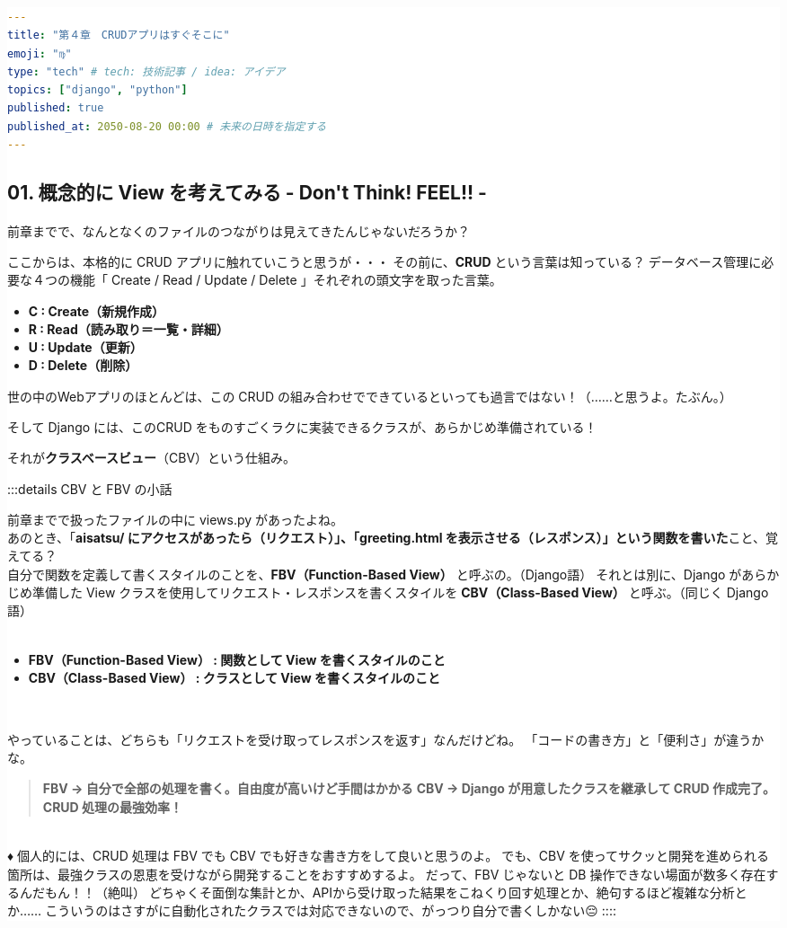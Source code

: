 ```yaml
---
title: "第４章　CRUDアプリはすぐそこに"
emoji: "♍️"
type: "tech" # tech: 技術記事 / idea: アイデア
topics: ["django", "python"]
published: true
published_at: 2050-08-20 00:00 # 未来の日時を指定する
---
```


## 01. 概念的に View を考えてみる - Don't Think! FEEL!! -
前章までで、なんとなくのファイルのつながりは見えてきたんじゃないだろうか？


ここからは、本格的に CRUD アプリに触れていこうと思うが・・・
その前に、**CRUD** という言葉は知っている？
データベース管理に必要な４つの機能「 Create / Read / Update / Delete 」それぞれの頭文字を取った言葉。

- **C : Create（新規作成）**
- **R : Read（読み取り＝一覧・詳細）**
- **U : Update（更新）**
- **D : Delete（削除）**

世の中のWebアプリのほとんどは、この CRUD の組み合わせでできているといっても過言ではない！（……と思うよ。たぶん。）


そして Django には、このCRUD をものすごくラクに実装できるクラスが、あらかじめ準備されている！

それが**クラスベースビュー**（CBV）という仕組み。

:::details CBV と FBV の小話

前章までで扱ったファイルの中に views.py があったよね。<br>
あのとき、「**aisatsu/ にアクセスがあったら（リクエスト）」、「greeting.html を表示させる（レスポンス）」という関数を書いた**こと、覚えてる？<br>
自分で関数を定義して書くスタイルのことを、**FBV（Function-Based View）** と呼ぶの。（Django語）
それとは別に、Django があらかじめ準備した View クラスを使用してリクエスト・レスポンスを書くスタイルを **CBV（Class-Based View）** と呼ぶ。（同じく Django語）<br><br>

- **FBV（Function-Based View） : 関数として View を書くスタイルのこと**
- **CBV（Class-Based View） : クラスとして View を書くスタイルのこと**
<br>

やっていることは、どちらも「リクエストを受け取ってレスポンスを返す」なんだけどね。
「コードの書き方」と「便利さ」が違うかな。

> **FBV → 自分で全部の処理を書く。自由度が高いけど手間はかかる**
> **CBV → Django が用意したクラスを継承して CRUD 作成完了。CRUD 処理の最強効率！**

<br>
♦️ 個人的には、CRUD 処理は FBV でも CBV でも好きな書き方をして良いと思うのよ。
でも、CBV を使ってサクッと開発を進められる箇所は、最強クラスの恩恵を受けながら開発することをおすすめするよ。
だって、FBV じゃないと DB 操作できない場面が数多く存在するんだもん！！（絶叫）
どちゃくそ面倒な集計とか、APIから受け取った結果をこねくり回す処理とか、絶句するほど複雑な分析とか……
こういうのはさすがに自動化されたクラスでは対応できないので、がっつり自分で書くしかない😔
::::
